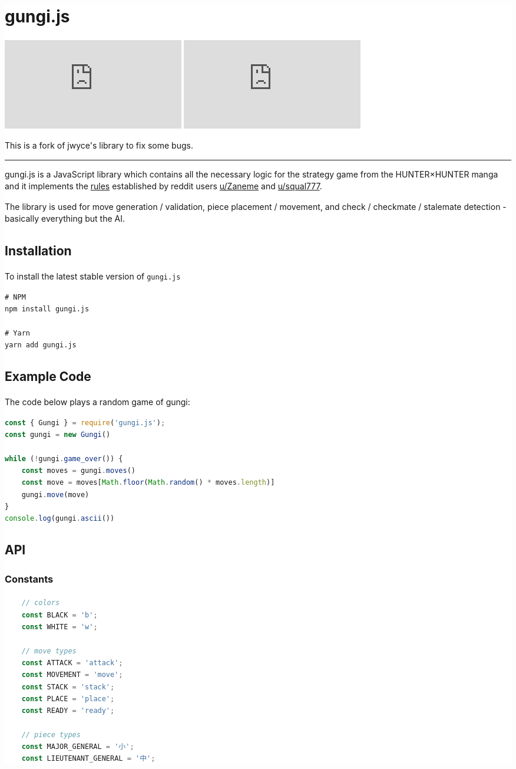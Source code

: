 # gungi.js

![npm](https://img.shields.io/npm/dw/gungi.js?color=%231ED760&logo=npm)
![GitHub](https://img.shields.io/github/license/jwyce/gungi.js)

This is a fork of jwyce's library to fix some bugs.

---

gungi.js is a JavaScript library which contains all the necessary logic for the strategy game from the HUNTER×HUNTER manga and it implements the [rules](https://www.docdroid.net/P4r6Fvq/gungi.pdf) established by reddit users [u/Zaneme](https://www.reddit.com/user/Zaneme) and [u/squal777](https://www.reddit.com/user/squal777).

The library is used for move generation / validation, piece placement / movement, and check / checkmate / stalemate detection - basically everything but the AI.

## Installation

To install the latest stable version of `gungi.js`

```
# NPM
npm install gungi.js

# Yarn
yarn add gungi.js
```

## Example Code

The code below plays a random game of gungi:

```js
const { Gungi } = require('gungi.js');
const gungi = new Gungi()

while (!gungi.game_over()) {       
    const moves = gungi.moves()
    const move = moves[Math.floor(Math.random() * moves.length)]
    gungi.move(move)
}
console.log(gungi.ascii())
```

## API

### Constants

```js
    // colors
    const BLACK = 'b';
    const WHITE = 'w';

    // move types
    const ATTACK = 'attack';
    const MOVEMENT = 'move';
    const STACK = 'stack';
    const PLACE = 'place';
    const READY = 'ready';

    // piece types
    const MAJOR_GENERAL = '小';
    const LIEUTENANT_GENERAL = '中';
```